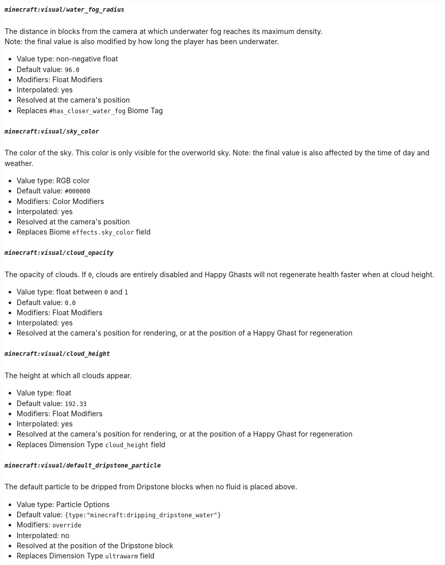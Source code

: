 ##### `minecraft:visual/water_fog_radius`

The distance in blocks from the camera at which underwater fog reaches its maximum density.  
Note: the final value is also modified by how long the player has been underwater.

-   Value type: non-negative float
-   Default value: `96.0`
-   Modifiers: Float Modifiers
-   Interpolated: yes
-   Resolved at the camera's position
-   Replaces `#has_closer_water_fog` Biome Tag

##### `minecraft:visual/sky_color`

The color of the sky. This color is only visible for the overworld sky. Note: the final value is also affected by the time of day and weather.

-   Value type: RGB color
-   Default value: `#000000`
-   Modifiers: Color Modifiers
-   Interpolated: yes
-   Resolved at the camera's position
-   Replaces Biome `effects.sky_color` field

##### `minecraft:visual/cloud_opacity`

The opacity of clouds. If `0`, clouds are entirely disabled and Happy Ghasts will not regenerate health faster when at cloud height.

-   Value type: float between `0` and `1`
-   Default value: `0.0`
-   Modifiers: Float Modifiers
-   Interpolated: yes
-   Resolved at the camera's position for rendering, or at the position of a Happy Ghast for regeneration

##### `minecraft:visual/cloud_height`

The height at which all clouds appear.

-   Value type: float
-   Default value: `192.33`
-   Modifiers: Float Modifiers
-   Interpolated: yes
-   Resolved at the camera's position for rendering, or at the position of a Happy Ghast for regeneration
-   Replaces Dimension Type `cloud_height` field

##### `minecraft:visual/default_dripstone_particle`

The default particle to be dripped from Dripstone blocks when no fluid is placed above.

-   Value type: Particle Options
-   Default value: `{type:"minecraft:dripping_dripstone_water"}`
-   Modifiers: `override`
-   Interpolated: no
-   Resolved at the position of the Dripstone block
-   Replaces Dimension Type `ultrawarm` field
